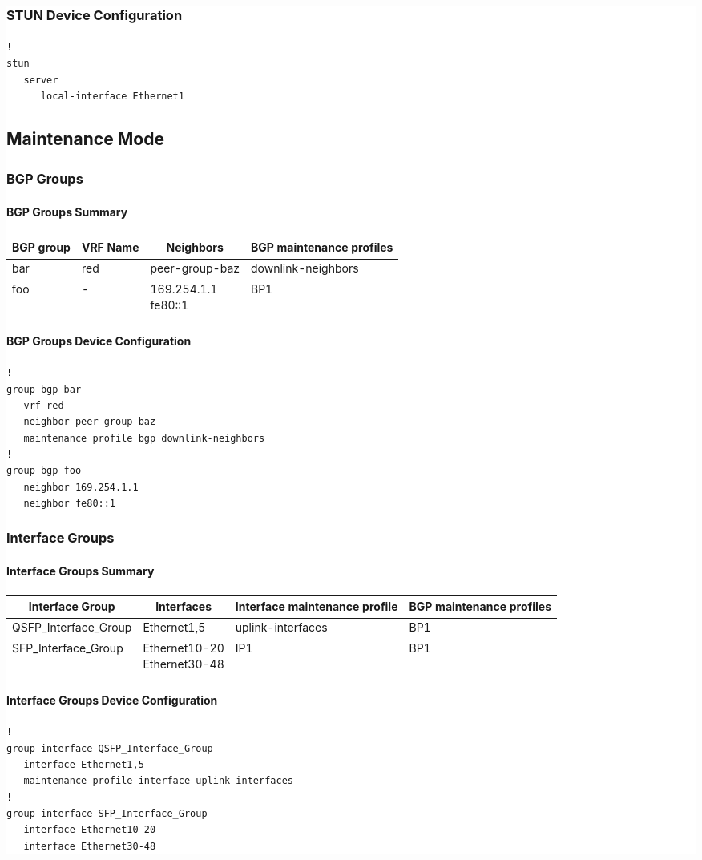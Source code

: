 ### STUN Device Configuration

```eos
!
stun
   server
      local-interface Ethernet1
```

## Maintenance Mode

### BGP Groups

#### BGP Groups Summary

| BGP group | VRF Name | Neighbors | BGP maintenance profiles |
| --------- | -------- | --------- | ------------------------ |
| bar | red | peer-group-baz | downlink-neighbors |
| foo | - | 169.254.1.1<br>fe80::1 | BP1 |

#### BGP Groups Device Configuration

```eos
!
group bgp bar
   vrf red
   neighbor peer-group-baz
   maintenance profile bgp downlink-neighbors
!
group bgp foo
   neighbor 169.254.1.1
   neighbor fe80::1
```

### Interface Groups

#### Interface Groups Summary

| Interface Group | Interfaces | Interface maintenance profile | BGP maintenance profiles |
| --------------- | ---------- | ----------------------------- | ------------------------ |
| QSFP_Interface_Group | Ethernet1,5 | uplink-interfaces | BP1 |
| SFP_Interface_Group | Ethernet10-20<br>Ethernet30-48 | IP1 | BP1 |

#### Interface Groups Device Configuration

```eos
!
group interface QSFP_Interface_Group
   interface Ethernet1,5
   maintenance profile interface uplink-interfaces
!
group interface SFP_Interface_Group
   interface Ethernet10-20
   interface Ethernet30-48
```
